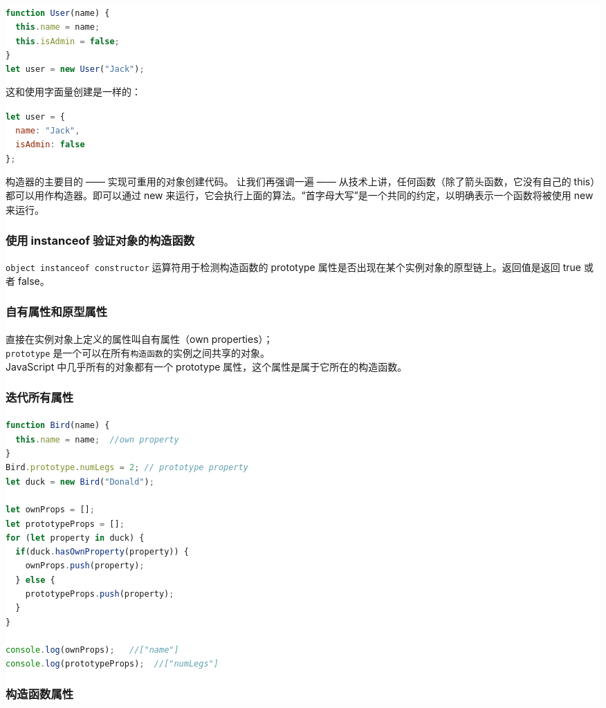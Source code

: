 ``` javascript
function User(name) {
  this.name = name;
  this.isAdmin = false;
}
let user = new User("Jack");
```

这和使用字面量创建是一样的：

``` javascript
let user = {
  name: "Jack",
  isAdmin: false
};
```

构造器的主要目的 —— 实现可重用的对象创建代码。
让我们再强调一遍 —— 从技术上讲，任何函数（除了箭头函数，它没有自己的 this）都可以用作构造器。即可以通过 new 来运行，它会执行上面的算法。“首字母大写”是一个共同的约定，以明确表示一个函数将被使用 new 来运行。

### 使用 instanceof 验证对象的构造函数

`object instanceof constructor` 运算符用于检测构造函数的 prototype 属性是否出现在某个实例对象的原型链上。返回值是返回 true 或者 false。

### 自有属性和原型属性

直接在实例对象上定义的属性叫自有属性（own properties）；  
`prototype` 是一个可以在所有`构造函数`的实例之间共享的对象。  
JavaScript 中几乎所有的对象都有一个 prototype 属性，这个属性是属于它所在的构造函数。

### 迭代所有属性

``` javascript
function Bird(name) {
  this.name = name;  //own property
}
Bird.prototype.numLegs = 2; // prototype property
let duck = new Bird("Donald");

let ownProps = [];
let prototypeProps = [];
for (let property in duck) {
  if(duck.hasOwnProperty(property)) {
    ownProps.push(property);
  } else {
    prototypeProps.push(property);
  }
}

console.log(ownProps);   //["name"]
console.log(prototypeProps);  //["numLegs"]
```

### 构造函数属性
